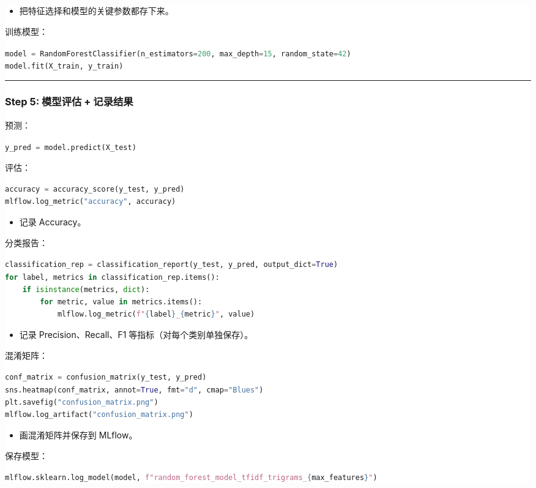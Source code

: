 - 把特征选择和模型的关键参数都存下来。

训练模型：

```python
model = RandomForestClassifier(n_estimators=200, max_depth=15, random_state=42)
model.fit(X_train, y_train)

```

---

### **Step 5: 模型评估 + 记录结果**

预测：

```python
y_pred = model.predict(X_test)

```

评估：

```python
accuracy = accuracy_score(y_test, y_pred)
mlflow.log_metric("accuracy", accuracy)

```

- 记录 Accuracy。

分类报告：

```python
classification_rep = classification_report(y_test, y_pred, output_dict=True)
for label, metrics in classification_rep.items():
    if isinstance(metrics, dict):
        for metric, value in metrics.items():
            mlflow.log_metric(f"{label}_{metric}", value)

```

- 记录 Precision、Recall、F1 等指标（对每个类别单独保存）。

混淆矩阵：

```python
conf_matrix = confusion_matrix(y_test, y_pred)
sns.heatmap(conf_matrix, annot=True, fmt="d", cmap="Blues")
plt.savefig("confusion_matrix.png")
mlflow.log_artifact("confusion_matrix.png")

```

- 画混淆矩阵并保存到 MLflow。

保存模型：

```python
mlflow.sklearn.log_model(model, f"random_forest_model_tfidf_trigrams_{max_features}")

```
